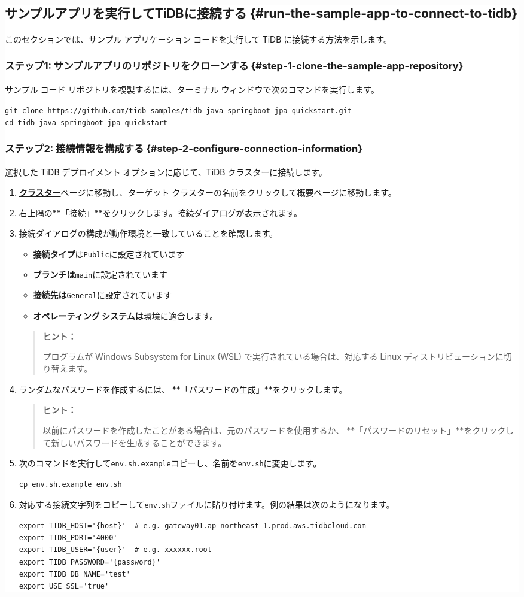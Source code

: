 </CustomContent>

## サンプルアプリを実行してTiDBに接続する {#run-the-sample-app-to-connect-to-tidb}

このセクションでは、サンプル アプリケーション コードを実行して TiDB に接続する方法を示します。

### ステップ1: サンプルアプリのリポジトリをクローンする {#step-1-clone-the-sample-app-repository}

サンプル コード リポジトリを複製するには、ターミナル ウィンドウで次のコマンドを実行します。

```shell
git clone https://github.com/tidb-samples/tidb-java-springboot-jpa-quickstart.git
cd tidb-java-springboot-jpa-quickstart
```

### ステップ2: 接続情報を構成する {#step-2-configure-connection-information}

選択した TiDB デプロイメント オプションに応じて、TiDB クラスターに接続します。

<SimpleTab>
<div label="TiDB Cloud Serverless">

1.  [**クラスター**](https://tidbcloud.com/console/clusters)ページに移動し、ターゲット クラスターの名前をクリックして概要ページに移動します。

2.  右上隅の**「接続」**をクリックします。接続ダイアログが表示されます。

3.  接続ダイアログの構成が動作環境と一致していることを確認します。

    -   **接続タイプ**は`Public`に設定されています

    -   **ブランチは**`main`に設定されています

    -   **接続先は**`General`に設定されています

    -   **オペレーティング システムは**環境に適合します。

    > **ヒント：**
    >
    > プログラムが Windows Subsystem for Linux (WSL) で実行されている場合は、対応する Linux ディストリビューションに切り替えます。

4.  ランダムなパスワードを作成するには、 **「パスワードの生成」**をクリックします。

    > **ヒント：**
    >
    > 以前にパスワードを作成したことがある場合は、元のパスワードを使用するか、 **「パスワードのリセット」**をクリックして新しいパスワードを生成することができます。

5.  次のコマンドを実行して`env.sh.example`コピーし、名前を`env.sh`に変更します。

    ```shell
    cp env.sh.example env.sh
    ```

6.  対応する接続文字列をコピーして`env.sh`ファイルに貼り付けます。例の結果は次のようになります。

    ```shell
    export TIDB_HOST='{host}'  # e.g. gateway01.ap-northeast-1.prod.aws.tidbcloud.com
    export TIDB_PORT='4000'
    export TIDB_USER='{user}'  # e.g. xxxxxx.root
    export TIDB_PASSWORD='{password}'
    export TIDB_DB_NAME='test'
    export USE_SSL='true'
    ```

